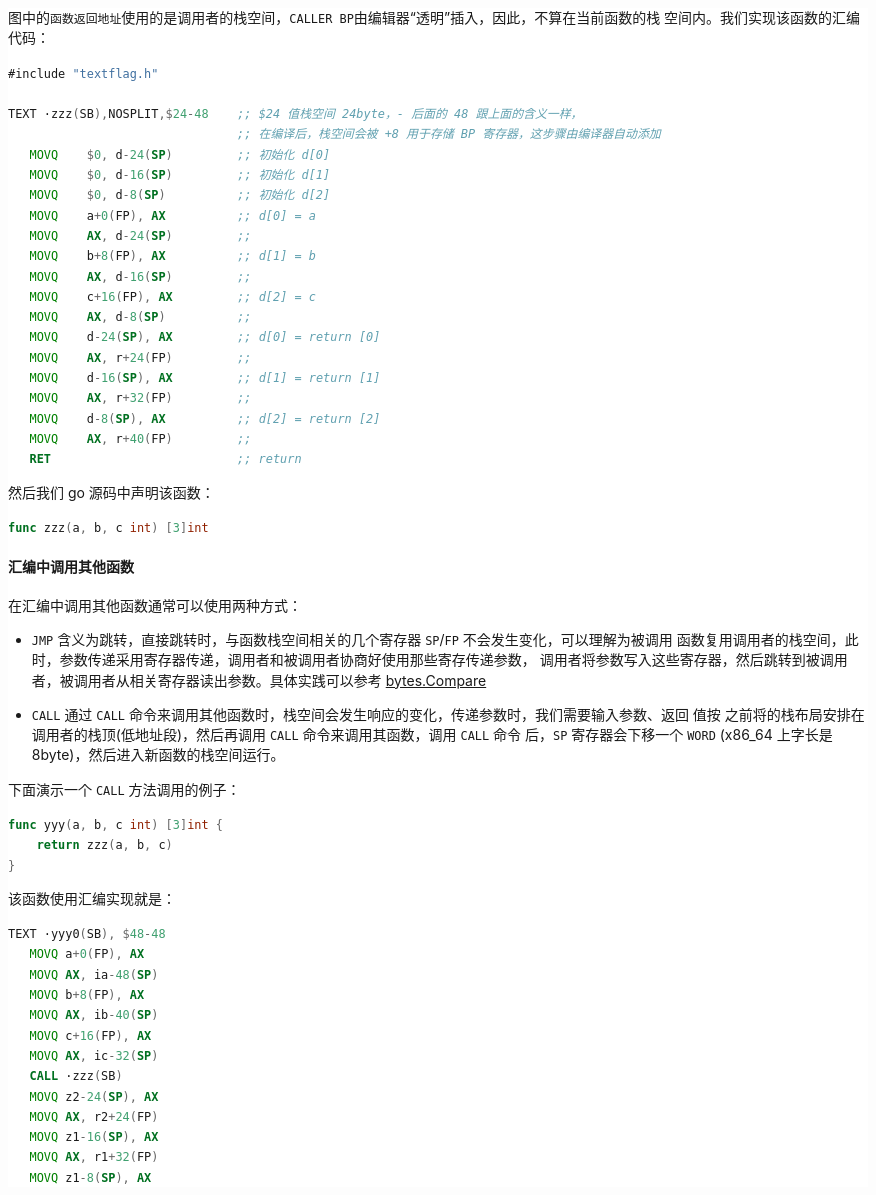 图中的`函数返回地址`使用的是调用者的栈空间，`CALLER BP`由编辑器“透明”插入，因此，不算在当前函数的栈
空间内。我们实现该函数的汇编代码：

```asm
#include "textflag.h"

TEXT ·zzz(SB),NOSPLIT,$24-48    ;; $24 值栈空间 24byte，- 后面的 48 跟上面的含义一样，
                                ;; 在编译后，栈空间会被 +8 用于存储 BP 寄存器，这步骤由编译器自动添加
   MOVQ    $0, d-24(SP)         ;; 初始化 d[0]
   MOVQ    $0, d-16(SP)         ;; 初始化 d[1]
   MOVQ    $0, d-8(SP)          ;; 初始化 d[2]
   MOVQ    a+0(FP), AX          ;; d[0] = a
   MOVQ    AX, d-24(SP)         ;;
   MOVQ    b+8(FP), AX          ;; d[1] = b
   MOVQ    AX, d-16(SP)         ;;
   MOVQ    c+16(FP), AX         ;; d[2] = c
   MOVQ    AX, d-8(SP)          ;;
   MOVQ    d-24(SP), AX         ;; d[0] = return [0]
   MOVQ    AX, r+24(FP)         ;;
   MOVQ    d-16(SP), AX         ;; d[1] = return [1]
   MOVQ    AX, r+32(FP)         ;;
   MOVQ    d-8(SP), AX          ;; d[2] = return [2]
   MOVQ    AX, r+40(FP)         ;;
   RET                          ;; return
```

然后我们 go 源码中声明该函数：

```go
func zzz(a, b, c int) [3]int
```

#### 汇编中调用其他函数

在汇编中调用其他函数通常可以使用两种方式：

- `JMP` 含义为跳转，直接跳转时，与函数栈空间相关的几个寄存器 `SP`/`FP` 不会发生变化，可以理解为被调用
函数复用调用者的栈空间，此时，参数传递采用寄存器传递，调用者和被调用者协商好使用那些寄存传递参数，
调用者将参数写入这些寄存器，然后跳转到被调用者，被调用者从相关寄存器读出参数。具体实践可以参考
[bytes.Compare][13]

- `CALL` 通过 `CALL` 命令来调用其他函数时，栈空间会发生响应的变化，传递参数时，我们需要输入参数、返回
值按 之前将的栈布局安排在调用者的栈顶(低地址段)，然后再调用 `CALL` 命令来调用其函数，调用 `CALL` 命令
后，`SP` 寄存器会下移一个 `WORD` (x86\_64 上字长是 8byte)，然后进入新函数的栈空间运行。

[13]: https://github.com/golang/go/blob/d1be0fd910758852584ab53d2c92c4caac3f5b7e/src/runtime/asm_amd64.s#L1516-L1522

下面演示一个 `CALL` 方法调用的例子：

```go
func yyy(a, b, c int) [3]int {
    return zzz(a, b, c)
}
```

该函数使用汇编实现就是：

```asm
TEXT ·yyy0(SB), $48-48
   MOVQ a+0(FP), AX
   MOVQ AX, ia-48(SP)
   MOVQ b+8(FP), AX
   MOVQ AX, ib-40(SP)
   MOVQ c+16(FP), AX
   MOVQ AX, ic-32(SP)
   CALL ·zzz(SB)
   MOVQ z2-24(SP), AX
   MOVQ AX, r2+24(FP)
   MOVQ z1-16(SP), AX
   MOVQ AX, r1+32(FP)
   MOVQ z1-8(SP), AX
```

[1]: https://github.com/minio/sha256-simd
[2]: https://sitano.github.io/2016/04/28/golang-private/
[3]: https://github.com/petermattis/fastcgo
[4]: https://golang.org/cmd/compile/#hdr-Compiler_Directives
[5]: https://github.com/golang/go/blob/d1fa58719e171afedfbcdf3646ee574afc08086c/src/reflect/value.go#L2585-L2597
[7]: https://github.com/golang/go/blob/d1fa58719e171afedfbcdf3646ee574afc08086c/src/reflect/value.go#L1783-L1786
[8]: https://github.com/golang/go/blob/d1fa58719e171afedfbcdf3646ee574afc08086c/src/reflect/value.go#L1800-L1804
[9]: https://github.com/golang/go/blob/d1fa58719e171afedfbcdf3646ee574afc08086c/src/runtime/hashmap.go#L107-L122
[10]: https://github.com/golang/go/blob/d1fa58719e171afedfbcdf3646ee574afc08086c/src/runtime/chan.go#L31-L50
[11]: https://github.com/golang/go/blob/d1fa58719e171afedfbcdf3646ee574afc08086c/src/runtime/runtime2.go#L148-L151
[12]: https://tiancaiamao.gitbooks.io/go-internals/content/zh/07.2.html
[14]: https://github.com/rcrowley/go-metrics
[15]: https://github.com/rcrowley/go-metrics/blob/d932a24a8ccb8fcadc993e5c6c58f93dac168294/sample.go#L374-L381
[16]: https://github.com/rcrowley/go-metrics/blob/d932a24a8ccb8fcadc993e5c6c58f93dac168294/sample.go#L235-L247
[17]: https://github.com/rcrowley/go-metrics/blob/d932a24a8ccb8fcadc993e5c6c58f93dac168294/sample.go#L257-L26
[18]: https://github.com/minio/c2goasm
[18]: https://github.com/lrita/c2goasm-example/blob/63792901a050e7ff24208c7759d6e0463f23ffeb/sample_avx2_amd64.go#L14-L17
[19]: https://github.com/lrita/c2goasm-example/blob/63792901a050e7ff24208c7759d6e0463f23ffeb/lib/sample.c#L3-L11
[20]: https://github.com/intel-go/cpuid
[21]: https://github.com/minio/c2goasm/issues/8
[22]: https://github.com/lrita/c2goasm-example/blob/63792901a050e7ff24208c7759d6e0463f23ffeb/lib/sample_avx2.s